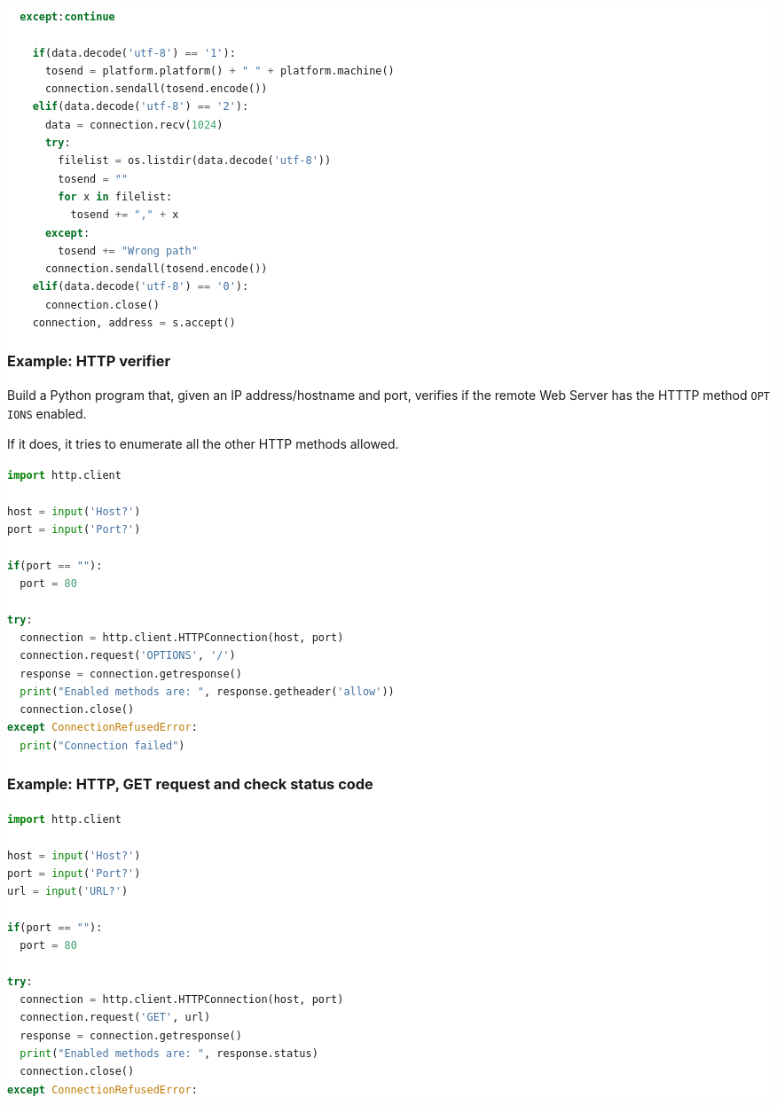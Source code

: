 ```python
  except:continue

    if(data.decode('utf-8') == '1'):
      tosend = platform.platform() + " " + platform.machine()
      connection.sendall(tosend.encode())
    elif(data.decode('utf-8') == '2'):
      data = connection.recv(1024)
      try:
        filelist = os.listdir(data.decode('utf-8'))
        tosend = ""
        for x in filelist:
          tosend += "," + x
      except:
        tosend += "Wrong path"
      connection.sendall(tosend.encode())
    elif(data.decode('utf-8') == '0'):
      connection.close()
    connection, address = s.accept()
```

### Example: HTTP verifier

Build a Python program that, given an IP address/hostname and port, verifies if the remote Web Server has the HTTTP method `OPTIONS` enabled.

If it does, it tries to enumerate all the other HTTP methods allowed.

```python
import http.client

host = input('Host?')
port = input('Port?')

if(port == ""):
  port = 80

try:
  connection = http.client.HTTPConnection(host, port)
  connection.request('OPTIONS', '/')
  response = connection.getresponse()
  print("Enabled methods are: ", response.getheader('allow'))
  connection.close()
except ConnectionRefusedError:
  print("Connection failed")
```

### Example: HTTP, GET request and check status code

```python
import http.client

host = input('Host?')
port = input('Port?')
url = input('URL?')

if(port == ""):
  port = 80

try:
  connection = http.client.HTTPConnection(host, port)
  connection.request('GET', url)
  response = connection.getresponse()
  print("Enabled methods are: ", response.status)
  connection.close()
except ConnectionRefusedError:
```